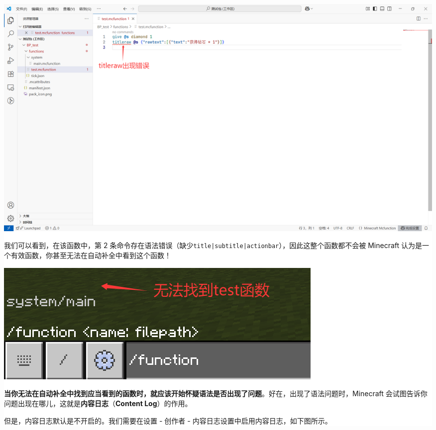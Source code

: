 ![content_log_1](./img/c2_system_on_function/content_log_1.png)

我们可以看到，在该函数中，第 2 条命令存在语法错误（缺少`title|subtitle|actionbar`），因此这整个函数都不会被 Minecraft 认为是一个有效函数，你甚至无法在自动补全中看到这个函数！

![content_log_2](./img/c2_system_on_function/content_log_2.png)

**当你无法在自动补全中找到应当看到的函数时，就应该开始怀疑语法是否出现了问题**。好在，出现了语法问题时，Minecraft 会试图告诉你问题出现在哪儿，这就是**内容日志**（**Content Log**）的作用。

但是，内容日志默认是不开启的。我们需要在设置 - 创作者 - 内容日志设置中启用内容日志，如下图所示。
